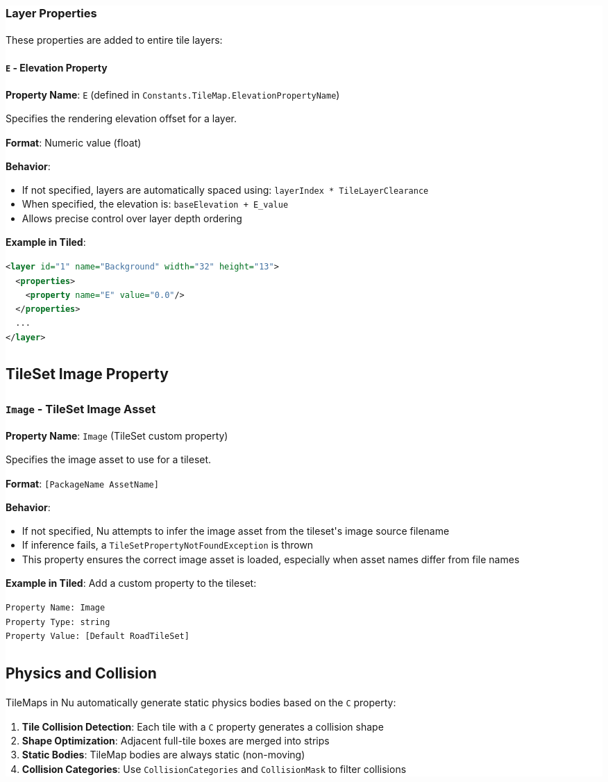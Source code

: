 ### Layer Properties

These properties are added to entire tile layers:

#### `E` - Elevation Property
**Property Name**: `E` (defined in `Constants.TileMap.ElevationPropertyName`)

Specifies the rendering elevation offset for a layer.

**Format**: Numeric value (float)

**Behavior**:
- If not specified, layers are automatically spaced using: `layerIndex * TileLayerClearance`
- When specified, the elevation is: `baseElevation + E_value`
- Allows precise control over layer depth ordering

**Example in Tiled**:
```xml
<layer id="1" name="Background" width="32" height="13">
  <properties>
    <property name="E" value="0.0"/>
  </properties>
  ...
</layer>
```

## TileSet Image Property

### `Image` - TileSet Image Asset
**Property Name**: `Image` (TileSet custom property)

Specifies the image asset to use for a tileset.

**Format**: `[PackageName AssetName]`

**Behavior**:
- If not specified, Nu attempts to infer the image asset from the tileset's image source filename
- If inference fails, a `TileSetPropertyNotFoundException` is thrown
- This property ensures the correct image asset is loaded, especially when asset names differ from file names

**Example in Tiled**:
Add a custom property to the tileset:
```
Property Name: Image
Property Type: string
Property Value: [Default RoadTileSet]
```

## Physics and Collision

TileMaps in Nu automatically generate static physics bodies based on the `C` property:

1. **Tile Collision Detection**: Each tile with a `C` property generates a collision shape
2. **Shape Optimization**: Adjacent full-tile boxes are merged into strips
3. **Static Bodies**: TileMap bodies are always static (non-moving)
4. **Collision Categories**: Use `CollisionCategories` and `CollisionMask` to filter collisions
